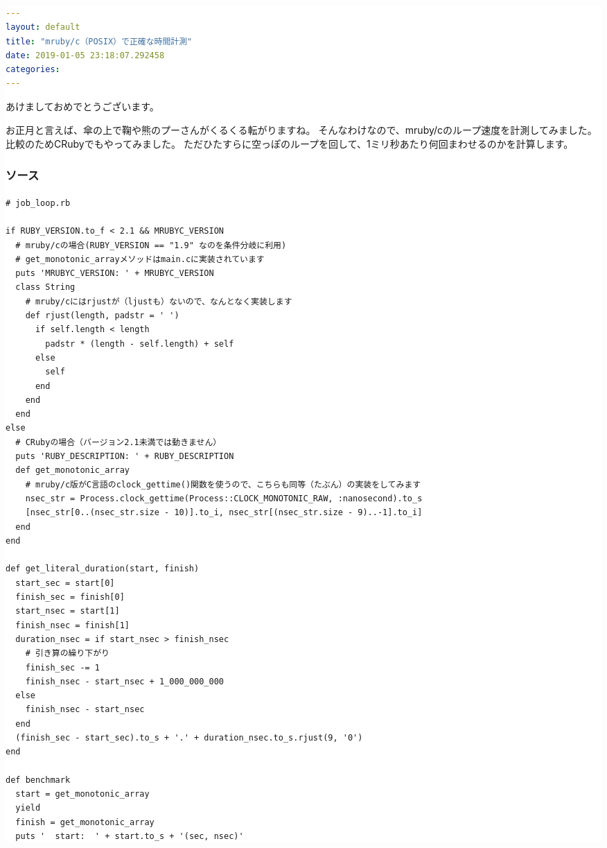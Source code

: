 ```yaml
---
layout: default
title: "mruby/c（POSIX）で正確な時間計測"
date: 2019-01-05 23:18:07.292458
categories: 
---
```


あけましておめでとうございます。


お正月と言えば、傘の上で鞠や熊のプーさんがくるくる転がりますね。
そんなわけなので、mruby/cのループ速度を計測してみました。比較のためCRubyでもやってみました。
ただひたすらに空っぽのループを回して、1ミリ秒あたり何回まわせるのかを計算します。

### ソース

```
# job_loop.rb

if RUBY_VERSION.to_f < 2.1 && MRUBYC_VERSION
  # mruby/cの場合(RUBY_VERSION == "1.9" なのを条件分岐に利用)
  # get_monotonic_arrayメソッドはmain.cに実装されています
  puts 'MRUBYC_VERSION: ' + MRUBYC_VERSION
  class String
    # mruby/cにはrjustが（ljustも）ないので、なんとなく実装します
    def rjust(length, padstr = ' ')
      if self.length < length
        padstr * (length - self.length) + self
      else
        self
      end
    end
  end
else
  # CRubyの場合（バージョン2.1未満では動きません）
  puts 'RUBY_DESCRIPTION: ' + RUBY_DESCRIPTION
  def get_monotonic_array
    # mruby/c版がC言語のclock_gettime()関数を使うので、こちらも同等（たぶん）の実装をしてみます
    nsec_str = Process.clock_gettime(Process::CLOCK_MONOTONIC_RAW, :nanosecond).to_s
    [nsec_str[0..(nsec_str.size - 10)].to_i, nsec_str[(nsec_str.size - 9)..-1].to_i]
  end
end

def get_literal_duration(start, finish)
  start_sec = start[0]
  finish_sec = finish[0]
  start_nsec = start[1]
  finish_nsec = finish[1]
  duration_nsec = if start_nsec > finish_nsec
    # 引き算の繰り下がり
    finish_sec -= 1
    finish_nsec - start_nsec + 1_000_000_000
  else
    finish_nsec - start_nsec
  end
  (finish_sec - start_sec).to_s + '.' + duration_nsec.to_s.rjust(9, '0')
end

def benchmark
  start = get_monotonic_array
  yield
  finish = get_monotonic_array
  puts '  start:  ' + start.to_s + '(sec, nsec)'
```